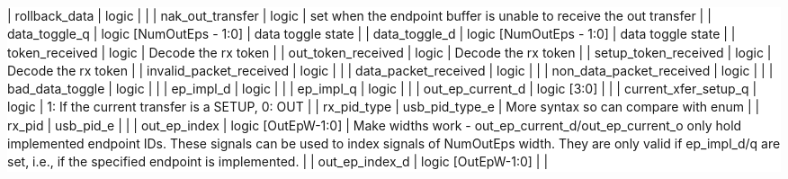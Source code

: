 | rollback_data            | logic                   |                                                                                                                                                                                                                                                         |
| nak_out_transfer         | logic                   |  set when the endpoint buffer is unable to receive the out transfer                                                                                                                                                                                     |
| data_toggle_q            | logic [NumOutEps - 1:0] |  data toggle state                                                                                                                                                                                                                                      |
| data_toggle_d            | logic [NumOutEps - 1:0] |  data toggle state                                                                                                                                                                                                                                      |
| token_received           | logic                   |  Decode the rx token                                                                                                                                                                                                                                    |
| out_token_received       | logic                   |  Decode the rx token                                                                                                                                                                                                                                    |
| setup_token_received     | logic                   |  Decode the rx token                                                                                                                                                                                                                                    |
| invalid_packet_received  | logic                   |                                                                                                                                                                                                                                                         |
| data_packet_received     | logic                   |                                                                                                                                                                                                                                                         |
| non_data_packet_received | logic                   |                                                                                                                                                                                                                                                         |
| bad_data_toggle          | logic                   |                                                                                                                                                                                                                                                         |
| ep_impl_d                | logic                   |                                                                                                                                                                                                                                                         |
| ep_impl_q                | logic                   |                                                                                                                                                                                                                                                         |
| out_ep_current_d         | logic [3:0]             |                                                                                                                                                                                                                                                         |
| current_xfer_setup_q     | logic                   |  1: If the current transfer is a SETUP, 0: OUT                                                                                                                                                                                                          |
| rx_pid_type              | usb_pid_type_e          |  More syntax so can compare with enum                                                                                                                                                                                                                   |
| rx_pid                   | usb_pid_e               |                                                                                                                                                                                                                                                         |
| out_ep_index             | logic [OutEpW-1:0]      |  Make widths work - out_ep_current_d/out_ep_current_o only hold implemented endpoint IDs.  These signals can be used to index signals of NumOutEps width.  They are only valid if ep_impl_d/q are set, i.e., if the specified endpoint is implemented.  |
| out_ep_index_d           | logic [OutEpW-1:0]      |                                                                                                                                                                                                                                                         |